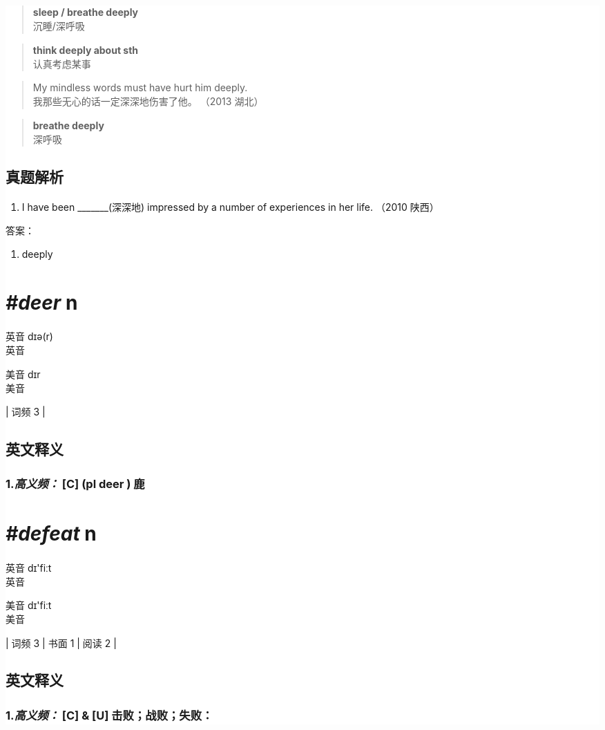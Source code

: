  > **sleep / breathe deeply**  
 > 沉睡/深呼吸    

 > **think deeply about sth**   
 > 认真考虑某事    

 > My mindless words must have hurt him deeply.    
 > 我那些无心的话一定深深地伤害了他。  （2013 湖北）  
<audio src="./media/deeply-1.aac" controls="controls"></audio>

 > **breathe deeply**   
 > 深呼吸    


真题解析
---
1. I have been _______(深深地) impressed by a number of experiences in her life.   （2010 陕西）  

答案：
1. deeply  

# ***\#deer*** n
英音 dɪə(r)  
英音
<audio src="./media/deer-B.aac" controls="controls"></audio>

美音 dɪr  
美音
<audio src="./media/deer.aac" controls="controls"></audio>



| 词频 3 |  

英文释义
---
### 1.*高义频：* **[C] (pl deer ) 鹿**  


# ***\#defeat*** n
英音 dɪ'fiːt  
英音
<audio src="./media/defeat-B.aac" controls="controls"></audio>

美音 dɪ'fiːt  
美音
<audio src="./media/defeat.aac" controls="controls"></audio>



| 词频 3 | 书面 1 | 阅读 2 |  

英文释义
---
### 1.*高义频：* **[C] & [U] 击败；战败；失败：**  
